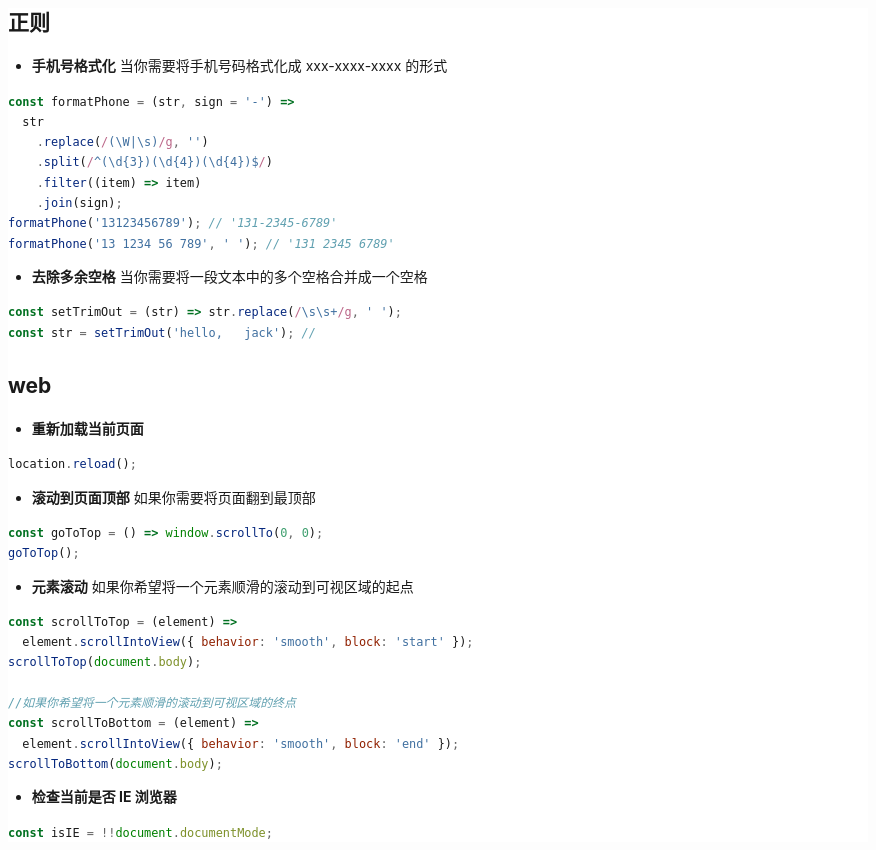 ## 正则

- **手机号格式化**
  当你需要将手机号码格式化成 xxx-xxxx-xxxx 的形式

```js
const formatPhone = (str, sign = '-') =>
  str
    .replace(/(\W|\s)/g, '')
    .split(/^(\d{3})(\d{4})(\d{4})$/)
    .filter((item) => item)
    .join(sign);
formatPhone('13123456789'); // '131-2345-6789'
formatPhone('13 1234 56 789', ' '); // '131 2345 6789'
```

- **去除多余空格**
  当你需要将一段文本中的多个空格合并成一个空格

```js
const setTrimOut = (str) => str.replace(/\s\s+/g, ' ');
const str = setTrimOut('hello,   jack'); //
```

## web

- **重新加载当前页面**

```js
location.reload();
```

- **滚动到页面顶部**
  如果你需要将页面翻到最顶部

```js
const goToTop = () => window.scrollTo(0, 0);
goToTop();
```

- **元素滚动**
  如果你希望将一个元素顺滑的滚动到可视区域的起点

```js
const scrollToTop = (element) =>
  element.scrollIntoView({ behavior: 'smooth', block: 'start' });
scrollToTop(document.body);

//如果你希望将一个元素顺滑的滚动到可视区域的终点
const scrollToBottom = (element) =>
  element.scrollIntoView({ behavior: 'smooth', block: 'end' });
scrollToBottom(document.body);
```

- **检查当前是否 IE 浏览器**

```js
const isIE = !!document.documentMode;
```
